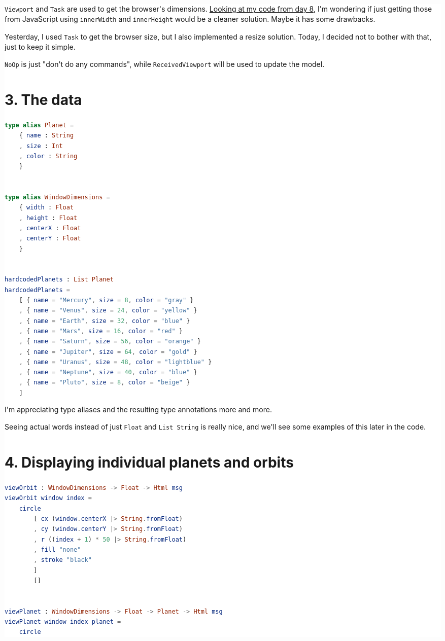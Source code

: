 `Viewport` and `Task` are used to get the browser's dimensions. [Looking at my code from day 8](https://github.com/kristianpedersen/30-days-of-elm/blob/main/008-data-from-js-and-autoreload/src/Main.elm), I'm wondering if just getting those from JavaScript using `innerWidth` and `innerHeight` would be a cleaner solution. Maybe it has some drawbacks.

Yesterday, I used `Task` to get the browser size, but I also implemented a resize solution. Today, I decided not to bother with that, just to keep it simple.

`NoOp` is just "don't do any commands", while `ReceivedViewport` will be used to update the model.

# 3. The data

```elm
type alias Planet =
    { name : String
    , size : Int
    , color : String
    }


type alias WindowDimensions =
    { width : Float
    , height : Float
    , centerX : Float
    , centerY : Float
    }


hardcodedPlanets : List Planet
hardcodedPlanets =
    [ { name = "Mercury", size = 8, color = "gray" }
    , { name = "Venus", size = 24, color = "yellow" }
    , { name = "Earth", size = 32, color = "blue" }
    , { name = "Mars", size = 16, color = "red" }
    , { name = "Saturn", size = 56, color = "orange" }
    , { name = "Jupiter", size = 64, color = "gold" }
    , { name = "Uranus", size = 48, color = "lightblue" }
    , { name = "Neptune", size = 40, color = "blue" }
    , { name = "Pluto", size = 8, color = "beige" }
    ]
```

I'm appreciating type aliases and the resulting type annotations more and more. 

Seeing actual words instead of just `Float` and `List String` is really nice, and we'll see some examples of this later in the code.

# 4. Displaying individual planets and orbits

```elm
viewOrbit : WindowDimensions -> Float -> Html msg
viewOrbit window index =
    circle
        [ cx (window.centerX |> String.fromFloat)
        , cy (window.centerY |> String.fromFloat)
        , r ((index + 1) * 50 |> String.fromFloat)
        , fill "none"
        , stroke "black"
        ]
        []


viewPlanet : WindowDimensions -> Float -> Planet -> Html msg
viewPlanet window index planet =
    circle
```
